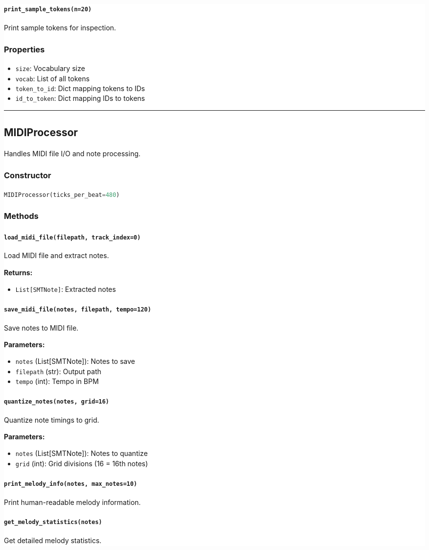 #### `print_sample_tokens(n=20)`

Print sample tokens for inspection.

### Properties

- `size`: Vocabulary size
- `vocab`: List of all tokens
- `token_to_id`: Dict mapping tokens to IDs
- `id_to_token`: Dict mapping IDs to tokens

---

## MIDIProcessor

Handles MIDI file I/O and note processing.

### Constructor

```python
MIDIProcessor(ticks_per_beat=480)
```

### Methods

#### `load_midi_file(filepath, track_index=0)`

Load MIDI file and extract notes.

**Returns:**
- `List[SMTNote]`: Extracted notes

#### `save_midi_file(notes, filepath, tempo=120)`

Save notes to MIDI file.

**Parameters:**
- `notes` (List[SMTNote]): Notes to save
- `filepath` (str): Output path
- `tempo` (int): Tempo in BPM

#### `quantize_notes(notes, grid=16)`

Quantize note timings to grid.

**Parameters:**
- `notes` (List[SMTNote]): Notes to quantize
- `grid` (int): Grid divisions (16 = 16th notes)

#### `print_melody_info(notes, max_notes=10)`

Print human-readable melody information.

#### `get_melody_statistics(notes)`

Get detailed melody statistics.
